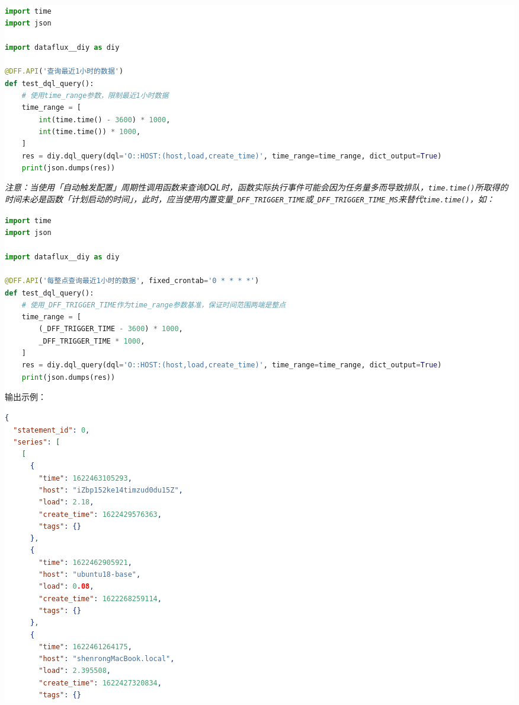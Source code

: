 ```python
import time
import json

import dataflux__diy as diy

@DFF.API('查询最近1小时的数据')
def test_dql_query():
    # 使用time_range参数，限制最近1小时数据
    time_range = [
        int(time.time() - 3600) * 1000,
        int(time.time()) * 1000,
    ]
    res = diy.dql_query(dql='O::HOST:(host,load,create_time)', time_range=time_range, dict_output=True)
    print(json.dumps(res))
```

*注意：当使用「自动触发配置」周期性调用函数来查询DQL时，函数实际执行事件可能会因为任务量多而导致排队，`time.time()`所取得的时间未必是函数「计划启动的时间」，此时，应当使用内置变量`_DFF_TRIGGER_TIME`或`_DFF_TRIGGER_TIME_MS`来替代`time.time()`，如：*

```python
import time
import json

import dataflux__diy as diy

@DFF.API('每整点查询最近1小时的数据', fixed_crontab='0 * * * *')
def test_dql_query():
    # 使用_DFF_TRIGGER_TIME作为time_range参数基准，保证时间范围两端是整点
    time_range = [
        (_DFF_TRIGGER_TIME - 3600) * 1000,
        _DFF_TRIGGER_TIME * 1000,
    ]
    res = diy.dql_query(dql='O::HOST:(host,load,create_time)', time_range=time_range, dict_output=True)
    print(json.dumps(res))
```

输出示例：

```json
{
  "statement_id": 0,
  "series": [
    [
      {
        "time": 1622463105293,
        "host": "iZbp152ke14timzud0du15Z",
        "load": 2.18,
        "create_time": 1622429576363,
        "tags": {}
      },
      {
        "time": 1622462905921,
        "host": "ubuntu18-base",
        "load": 0.08,
        "create_time": 1622268259114,
        "tags": {}
      },
      {
        "time": 1622461264175,
        "host": "shenrongMacBook.local",
        "load": 2.395508,
        "create_time": 1622427320834,
        "tags": {}
```